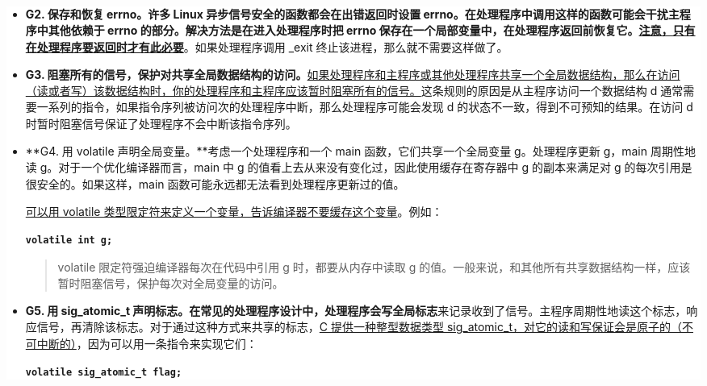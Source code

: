 - **G2. 保存和恢复 errno。**许多 Linux 异步信号安全的函数都会在出错返回时设置 errno。在处理程序中调用这样的函数可能会干扰主程序中其他依赖于 errno 的部分。解决方法是在进入处理程序时把 errno 保存在一个局部变量中，在处理程序返回前恢复它。**<u>注意，只有在处理程序要返回时才有此必要</u>**。如果处理程序调用 _exit 终止该进程，那么就不需要这样做了。

- **G3. 阻塞所有的信号，保护对共享全局数据结构的访问。**<u>如果处理程序和主程序或其他处理程序共享一个全局数据结构，那么在访问（读或者写）该数据结构时，你的处理程序和主程序应该暂时阻塞所有的信号。</u>这条规则的原因是从主程序访问一个数据结构 d 通常需要一系列的指令，如果指令序列被访问次的处理程序中断，那么处理程序可能会发现 d 的状态不一致，得到不可预知的结果。在访问 d 时暂时阻塞信号保证了处理程序不会中断该指令序列。

- **G4. 用 volatile 声明全局变量。**考虑一个处理程序和一个 main 函数，它们共享一个全局变量 g。处理程序更新 g，main 周期性地读 g。对于一个优化编译器而言，main 中 g 的值看上去从来没有变化过，因此使用缓存在寄存器中 g 的副本来满足对 g 的每次引用是很安全的。如果这样，main 函数可能永远都无法看到处理程序更新过的值。

  <u>可以用 volatile 类型限定符来定义一个变量，告诉编译器不要缓存这个变量</u>。例如：

  **`volatile int g;`**

  > volatile 限定符强迫编译器每次在代码中引用 g 时，都要从内存中读取 g 的值。一般来说，和其他所有共享数据结构一样，应该暂时阻塞信号，保护每次对全局变量的访问。

- **G5. 用 sig_atomic_t 声明标志。在常见的处理程序设计中，处理程序会写全局标志**来记录收到了信号。主程序周期性地读这个标志，响应信号，再清除该标志。对于通过这种方式来共享的标志，<u>C 提供一种整型数据类型 sig_atomic_t，对它的读和写保证会是原子的（不可中断的）</u>，因为可以用一条指令来实现它们：

  **`volatile sig_atomic_t flag;`**
